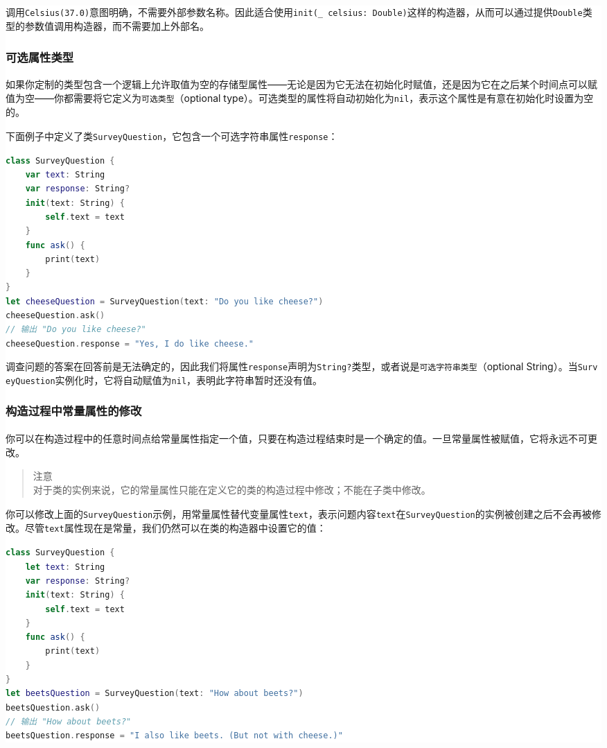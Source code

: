 调用`Celsius(37.0)`意图明确，不需要外部参数名称。因此适合使用`init(_ celsius: Double)`这样的构造器，从而可以通过提供`Double`类型的参数值调用构造器，而不需要加上外部名。

<a name="optional_property_types"></a>
### 可选属性类型

如果你定制的类型包含一个逻辑上允许取值为空的存储型属性——无论是因为它无法在初始化时赋值，还是因为它在之后某个时间点可以赋值为空——你都需要将它定义为`可选类型`（optional type）。可选类型的属性将自动初始化为`nil`，表示这个属性是有意在初始化时设置为空的。

下面例子中定义了类`SurveyQuestion`，它包含一个可选字符串属性`response`：

```swift
class SurveyQuestion {
    var text: String
    var response: String?
    init(text: String) {
        self.text = text
    }
    func ask() {
        print(text)
    }
}
let cheeseQuestion = SurveyQuestion(text: "Do you like cheese?")
cheeseQuestion.ask()
// 输出 "Do you like cheese?"
cheeseQuestion.response = "Yes, I do like cheese."
```

调查问题的答案在回答前是无法确定的，因此我们将属性`response`声明为`String?`类型，或者说是`可选字符串类型`（optional String）。当`SurveyQuestion`实例化时，它将自动赋值为`nil`，表明此字符串暂时还没有值。

<a name="assigning_constant_properties_during_initialization"></a>
### 构造过程中常量属性的修改

你可以在构造过程中的任意时间点给常量属性指定一个值，只要在构造过程结束时是一个确定的值。一旦常量属性被赋值，它将永远不可更改。

> 注意  
对于类的实例来说，它的常量属性只能在定义它的类的构造过程中修改；不能在子类中修改。

你可以修改上面的`SurveyQuestion`示例，用常量属性替代变量属性`text`，表示问题内容`text`在`SurveyQuestion`的实例被创建之后不会再被修改。尽管`text`属性现在是常量，我们仍然可以在类的构造器中设置它的值：

```swift
class SurveyQuestion {
    let text: String
    var response: String?
    init(text: String) {
        self.text = text
    }
    func ask() {
        print(text)
    }
}
let beetsQuestion = SurveyQuestion(text: "How about beets?")
beetsQuestion.ask()
// 输出 "How about beets?"
beetsQuestion.response = "I also like beets. (But not with cheese.)"
```

